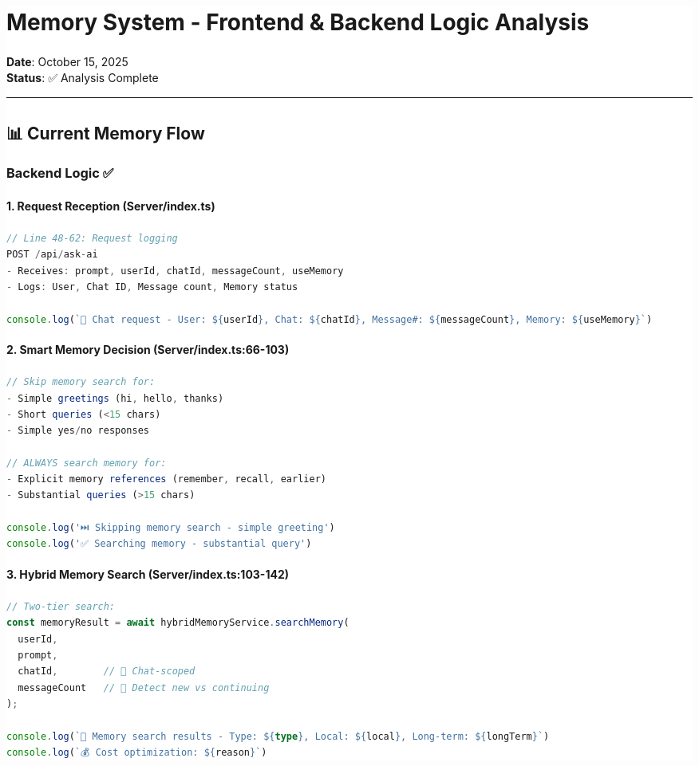 # Memory System - Frontend & Backend Logic Analysis

**Date**: October 15, 2025  
**Status**: ✅ Analysis Complete

---

## 📊 Current Memory Flow

### **Backend Logic** ✅

#### 1. **Request Reception** (Server/index.ts)
```typescript
// Line 48-62: Request logging
POST /api/ask-ai
- Receives: prompt, userId, chatId, messageCount, useMemory
- Logs: User, Chat ID, Message count, Memory status

console.log(`💬 Chat request - User: ${userId}, Chat: ${chatId}, Message#: ${messageCount}, Memory: ${useMemory}`)
```

#### 2. **Smart Memory Decision** (Server/index.ts:66-103)
```typescript
// Skip memory search for:
- Simple greetings (hi, hello, thanks)
- Short queries (<15 chars)
- Simple yes/no responses

// ALWAYS search memory for:
- Explicit memory references (remember, recall, earlier)
- Substantial queries (>15 chars)

console.log('⏭️ Skipping memory search - simple greeting')
console.log('✅ Searching memory - substantial query')
```

#### 3. **Hybrid Memory Search** (Server/index.ts:103-142)
```typescript
// Two-tier search:
const memoryResult = await hybridMemoryService.searchMemory(
  userId, 
  prompt,
  chatId,        // 🎯 Chat-scoped
  messageCount   // 🎯 Detect new vs continuing
);

console.log(`🧠 Memory search results - Type: ${type}, Local: ${local}, Long-term: ${longTerm}`)
console.log(`💰 Cost optimization: ${reason}`)
```
